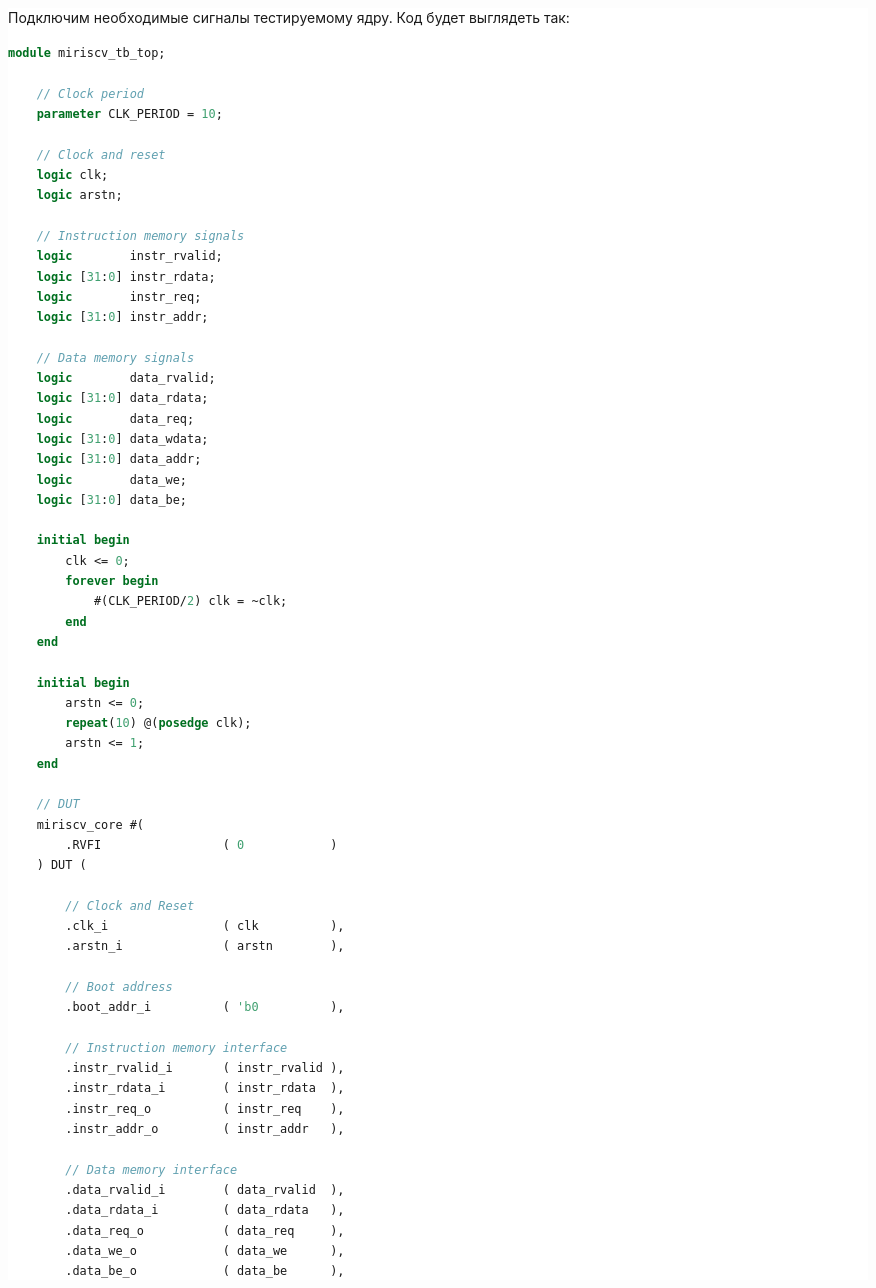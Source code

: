 Подключим необходимые сигналы тестируемому ядру. Код будет выглядеть так:

```SystemVerilog
module miriscv_tb_top;

    // Clock period
    parameter CLK_PERIOD = 10;

    // Clock and reset
    logic clk;
    logic arstn;

    // Instruction memory signals
    logic        instr_rvalid;
    logic [31:0] instr_rdata;
    logic        instr_req;
    logic [31:0] instr_addr;

    // Data memory signals
    logic        data_rvalid;
    logic [31:0] data_rdata;
    logic        data_req;
    logic [31:0] data_wdata;
    logic [31:0] data_addr;
    logic        data_we;
    logic [31:0] data_be;

    initial begin
        clk <= 0;
        forever begin
            #(CLK_PERIOD/2) clk = ~clk;
        end
    end

    initial begin
        arstn <= 0;
        repeat(10) @(posedge clk);
        arstn <= 1;
    end

    // DUT
    miriscv_core #(
        .RVFI                 ( 0            )
    ) DUT (

        // Clock and Reset
        .clk_i                ( clk          ),
        .arstn_i              ( arstn        ),

        // Boot address
        .boot_addr_i          ( 'b0          ),

        // Instruction memory interface
        .instr_rvalid_i       ( instr_rvalid ),
        .instr_rdata_i        ( instr_rdata  ),
        .instr_req_o          ( instr_req    ),
        .instr_addr_o         ( instr_addr   ),

        // Data memory interface
        .data_rvalid_i        ( data_rvalid  ),
        .data_rdata_i         ( data_rdata   ),
        .data_req_o           ( data_req     ),
        .data_we_o            ( data_we      ),
        .data_be_o            ( data_be      ),
```